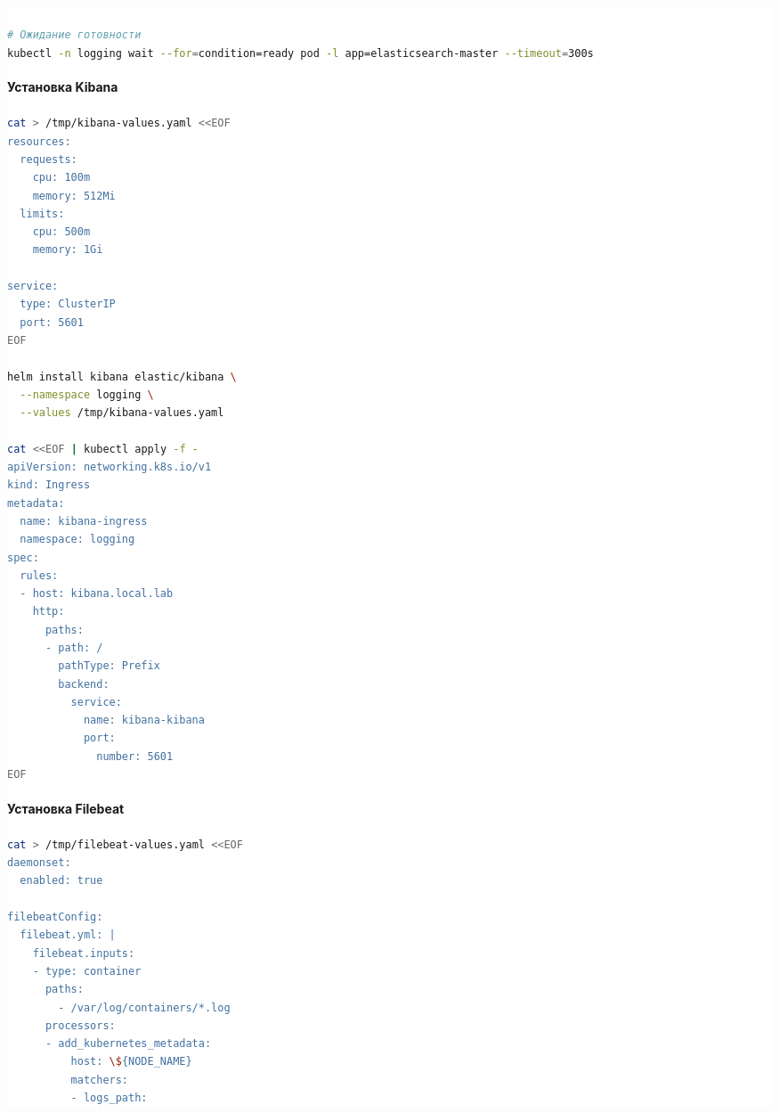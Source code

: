 ```bash

# Ожидание готовности
kubectl -n logging wait --for=condition=ready pod -l app=elasticsearch-master --timeout=300s
```

#### Установка Kibana

```bash
cat > /tmp/kibana-values.yaml <<EOF
resources:
  requests:
    cpu: 100m
    memory: 512Mi
  limits:
    cpu: 500m
    memory: 1Gi

service:
  type: ClusterIP
  port: 5601
EOF

helm install kibana elastic/kibana \
  --namespace logging \
  --values /tmp/kibana-values.yaml

cat <<EOF | kubectl apply -f -
apiVersion: networking.k8s.io/v1
kind: Ingress
metadata:
  name: kibana-ingress
  namespace: logging
spec:
  rules:
  - host: kibana.local.lab
    http:
      paths:
      - path: /
        pathType: Prefix
        backend:
          service:
            name: kibana-kibana
            port:
              number: 5601
EOF
```

#### Установка Filebeat

```bash
cat > /tmp/filebeat-values.yaml <<EOF
daemonset:
  enabled: true
  
filebeatConfig:
  filebeat.yml: |
    filebeat.inputs:
    - type: container
      paths:
        - /var/log/containers/*.log
      processors:
      - add_kubernetes_metadata:
          host: \${NODE_NAME}
          matchers:
          - logs_path:
```